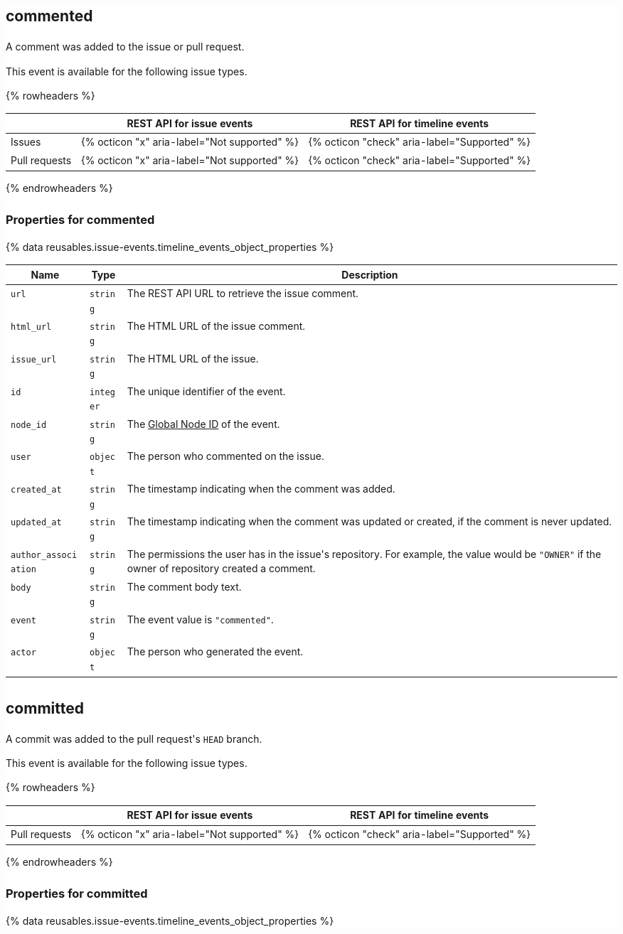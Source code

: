 ## commented

A comment was added to the issue or pull request.

This event is available for the following issue types.

{% rowheaders %}

|  | REST API for issue events | REST API for timeline events |
|---|---|---|
|Issues| {% octicon "x" aria-label="Not supported" %} | {% octicon "check" aria-label="Supported" %} |
|Pull requests| {% octicon "x" aria-label="Not supported" %} | {% octicon "check" aria-label="Supported" %} |

{% endrowheaders %}

### Properties for commented

{% data reusables.issue-events.timeline_events_object_properties %}

Name | Type | Description
-----|------|--------------
`url` | `string` | The REST API URL to retrieve the issue comment.
`html_url` | `string` | The HTML URL of the issue comment.
`issue_url` | `string` | The HTML URL of the issue.
`id` | `integer` | The unique identifier of the event.
`node_id` | `string` | The [Global Node ID](/graphql/guides/using-global-node-ids) of the event.
`user` | `object` | The person who commented on the issue.
`created_at` | `string` | The timestamp indicating when the comment was added.
`updated_at` | `string` | The timestamp indicating when the comment was updated or created, if the comment is never updated.
`author_association` | `string` | The permissions the user has in the issue's repository. For example, the value would be `"OWNER"` if the owner of repository created a comment.
`body` | `string` | The comment body text.
`event` | `string` | The event value is `"commented"`.
`actor` | `object` | The person who generated the event.

## committed

A commit was added to the pull request's `HEAD` branch.

This event is available for the following issue types.

{% rowheaders %}

|  | REST API for issue events | REST API for timeline events |
|---|---|---|
|Pull requests| {% octicon "x" aria-label="Not supported" %} | {% octicon "check" aria-label="Supported" %} |

{% endrowheaders %}

### Properties for committed

{% data reusables.issue-events.timeline_events_object_properties %}
